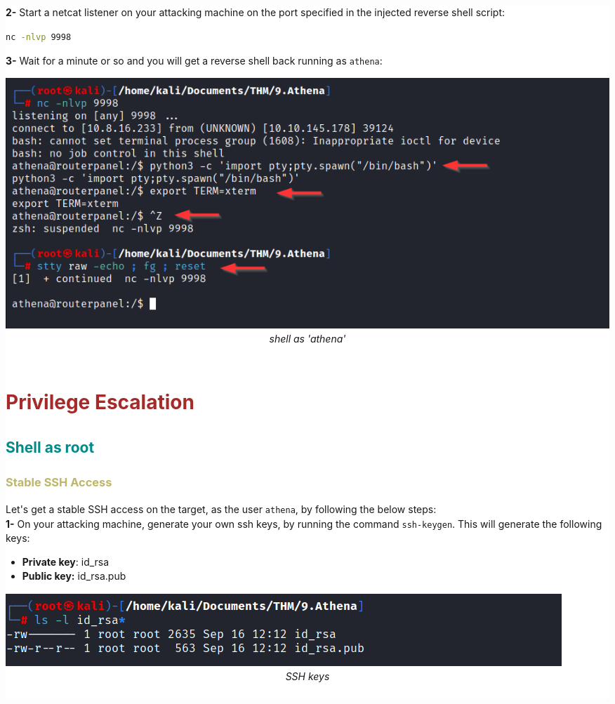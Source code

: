 **2-** Start a netcat listener on your attacking machine on the port specified in the injected reverse shell script:
```bash
nc -nlvp 9998
```

**3-** Wait for a minute or so and you will get a reverse shell back running as `athena`:

<img src="https://raw.githubusercontent.com/YounesTasra-R4z3rSw0rd/YounesTasra-R4z3rSw0rd.github.io/main/assets/img/thm-athena/2023-09-17 17_05_25-KaliLinux - VMware Workstation 17 Player (Non-commercial use only) 1.png" alt="">
<center><i>shell as 'athena'</i></center>
<br/>

# **<strong><font color="Brown">Privilege Escalation</font></strong>**
## **<strong><font color="DarkCyan">Shell as root</font></strong>**
### **<strong><font color="DarkKhaki">Stable SSH Access</font></strong>**

Let's get a stable SSH access on the target, as the user `athena`, by following the below steps: <br/>
**1-** On your attacking machine, generate your own ssh keys, by running the command `ssh-keygen`. This will generate the following keys: <br/>
- **Private key**: id_rsa
- **Public key:** id_rsa.pub

<img src="https://raw.githubusercontent.com/YounesTasra-R4z3rSw0rd/YounesTasra-R4z3rSw0rd.github.io/main/assets/img/thm-athena/2023-09-17 18_15_07-KaliLinux - VMware Workstation 17 Player (Non-commercial use only).png" alt="">
<center><i>SSH keys</i></center>
<br/>
